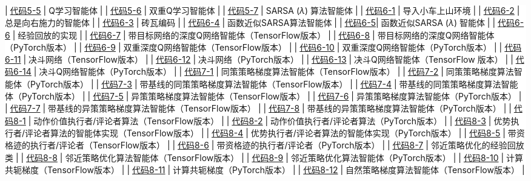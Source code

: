 | [代码5-5](https://zhiqingxiao.github.io/rl-book/en2023/code/Taxi-v3_QLearning.html) | Q学习智能体 |
| [代码5-6](https://zhiqingxiao.github.io/rl-book/en2023/code/Taxi-v3_DoubleQLearning.html) | 双重Q学习智能体 |
| [代码5-7](https://zhiqingxiao.github.io/rl-book/en2023/code/Taxi-v3_SARSALambda.html) | SARSA $(\lambda)$ 算法智能体 |
| [代码6-1](https://zhiqingxiao.github.io/rl-book/en2023/code/MountainCar-v0_SARSA_demo.html) | 导入小车上山环境 |
| [代码6-2](https://zhiqingxiao.github.io/rl-book/en2023/code/MountainCar-v0_SARSA_demo.html) | 总是向右施力的智能体 |
| [代码6-3](https://zhiqingxiao.github.io/rl-book/en2023/code/MountainCar-v0_SARSA_demo.html) | 砖瓦编码 |
| [代码6-4](https://zhiqingxiao.github.io/rl-book/en2023/code/MountainCar-v0_SARSA_demo.html) | 函数近似SARSA算法智能体 |
| [代码6-5](https://zhiqingxiao.github.io/rl-book/en2023/code/MountainCar-v0_SARSAlambda.html)| 函数近似SARSA $(\lambda)$ 智能体 |
| [代码6-6](https://zhiqingxiao.github.io/rl-book/en2023/code/MountainCar-v0_DQN_tf.html) | 经验回放的实现 |
| [代码6-7](https://zhiqingxiao.github.io/rl-book/en2023/code/MountainCar-v0_DQN_tf.html) | 带目标网络的深度Q网络智能体（TensorFlow版本） |
| [代码6-8](https://zhiqingxiao.github.io/rl-book/en2023/code/MountainCar-v0_DQN_torch.html) | 带目标网络的深度Q网络智能体（PyTorch版本） |
| [代码6-9](https://zhiqingxiao.github.io/rl-book/en2023/code/MountainCar-v0_DoubleDQN_tf.html) | 双重深度Q网络智能体（TensorFlow版本） |
| [代码6-10](https://zhiqingxiao.github.io/rl-book/en2023/code/MountainCar-v0_DoubleDQN_torch.html) | 双重深度Q网络智能体（PyTorch版本） |
| [代码6-11](https://zhiqingxiao.github.io/rl-book/en2023/code/MountainCar-v0_DuelDQN_tf.html) | 决斗网络（TensorFlow版本） |
| [代码6-12](https://zhiqingxiao.github.io/rl-book/en2023/code/MountainCar-v0_DuelDQN_torch.html) | 决斗网络（PyTorch版本） |
| [代码6-13](https://zhiqingxiao.github.io/rl-book/en2023/code/MountainCar-v0_DuelDQN_tf.html) | 决斗Q网络智能体（TensorFlow 版本） |
| [代码6-14](https://zhiqingxiao.github.io/rl-book/en2023/code/MountainCar-v0_DuelDQN_torch.html) | 决斗Q网络智能体（PyTorch版本） |
| [代码7-1](https://zhiqingxiao.github.io/rl-book/en2023/code/CartPole-v0_VPG_tf.html) | 同策策略梯度算法智能体（TensorFlow版本） |
| [代码7-2](https://zhiqingxiao.github.io/rl-book/en2023/code/CartPole-v0_VPG_torch.html) | 同策策略梯度算法智能体（PyTorch版本） |
| [代码7-3](https://zhiqingxiao.github.io/rl-book/en2023/code/CartPole-v0_VPGwBaseline_tf.html) | 带基线的同策策略梯度算法智能体（TensorFlow版本） |
| [代码7-4](https://zhiqingxiao.github.io/rl-book/en2023/code/CartPole-v0_VPGwBaseline_torch.html) | 带基线的同策策略梯度算法智能体（PyTorch版本） |
| [代码7-5](https://zhiqingxiao.github.io/rl-book/en2023/code/CartPole-v0_OffPolicyVPG_tf.html) | 异策策略梯度算法智能体（TensorFlow版本） |
| [代码7-6](https://zhiqingxiao.github.io/rl-book/en2023/code/CartPole-v0_OffPolicyVPG_torch.html) | 异策策略梯度算法智能体（PyTorch版本） |
| [代码7-7](https://zhiqingxiao.github.io/rl-book/en2023/code/CartPole-v0_OffPolicyVPGwBaseline_tf.html) | 带基线的异策策略梯度算法智能体（TensorFlow版本） |
| [代码7-8](https://zhiqingxiao.github.io/rl-book/en2023/code/CartPole-v0_OffPolicyVPGwBaseline_torch.html) | 带基线的异策策略梯度算法智能体（PyTorch版本） |
| [代码8-1](https://zhiqingxiao.github.io/rl-book/en2023/code/Acrobot-v1_QActorCritic_tf.html) | 动作价值执行者/评论者算法（TensorFlow版本） |
| [代码8-2](https://zhiqingxiao.github.io/rl-book/en2023/code/Acrobot-v1_QActorCritic_torch.html) | 动作价值执行者/评论者算法（PyTorch版本） |
| [代码8-3](https://zhiqingxiao.github.io/rl-book/en2023/code/Acrobot-v1_AdvantageActorCritic_tf.html) | 优势执行者/评论者算法的智能体实现（TensorFlow版本） |
| [代码8-4](https://zhiqingxiao.github.io/rl-book/en2023/code/Acrobot-v1_AdvantageActorCritic_torch.html) | 优势执行者/评论者算法的智能体实现（PyTorch版本） |
| [代码8-5](https://zhiqingxiao.github.io/rl-book/en2023/code/Acrobot-v1_EligibilityTraceAC_tf.html) | 带资格迹的执行者/评论者（TensorFlow版本） |
| [代码8-6](https://zhiqingxiao.github.io/rl-book/en2023/code/Acrobot-v1_EligibilityTraceAC_torch.html) | 带资格迹的执行者/评论者（PyTorch版本） |
| [代码8-7](https://zhiqingxiao.github.io/rl-book/en2023/code/Acrobot-v1_PPO_tf.html) | 邻近策略优化的经验回放类 |
| [代码8-8](https://zhiqingxiao.github.io/rl-book/en2023/code/Acrobot-v1_PPO_tf.html) | 邻近策略优化算法智能体（TensorFlow版本） |
| [代码8-9](https://zhiqingxiao.github.io/rl-book/en2023/code/Acrobot-v1_PPO_torch.html) | 邻近策略优化算法智能体（PyTorch版本） |
| [代码8-10](https://zhiqingxiao.github.io/rl-book/en2023/code/Acrobot-v1_NPG_tf.html) | 计算共轭梯度（TensorFlow版本） |
| [代码8-11](https://zhiqingxiao.github.io/rl-book/en2023/code/Acrobot-v1_NPG_torch.html) | 计算共轭梯度（PyTorch版本） |
| [代码8-12](https://zhiqingxiao.github.io/rl-book/en2023/code/Acrobot-v1_NPG_tf.html) | 自然策略梯度算法智能体（TensorFlow版本） |